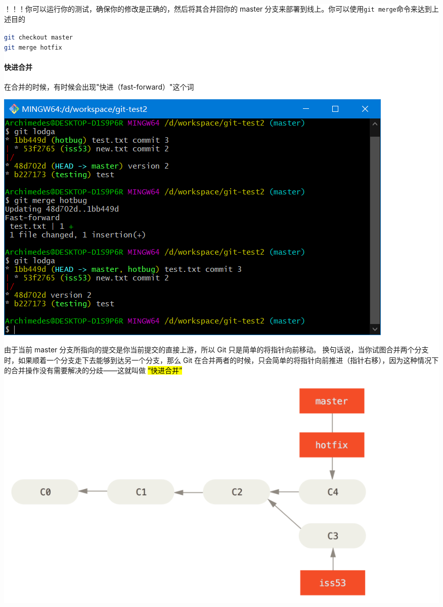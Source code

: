 ！！！你可以运行你的测试，确保你的修改是正确的，然后将其合并回你的 master 分支来部署到线上。你可以使用`git merge`命令来达到上述目的

```bash
git checkout master
git merge hotfix
```

#### 快进合并

在合并的时候，有时候会出现"快进（fast-forward）"这个词

![image-20210926203522804](./images/23nlGb4tKArdMWv.png)

由于当前 master 分支所指向的提交是你当前提交的直接上游，所以  Git  只是简单的将指针向前移动。  换句话说，当你试图合并两个分支时，如果顺着一个分支走下去能够到达另一个分支，那么  Git  在合并两者的时候，只会简单的将指针向前推进（指针右移），因为这种情况下的合并操作没有需要解决的分歧——这就叫做 <mark>“快进合并”</mark>

![image-20210925202138009](./images/UkWqoCSt3zL9mjv.png)
